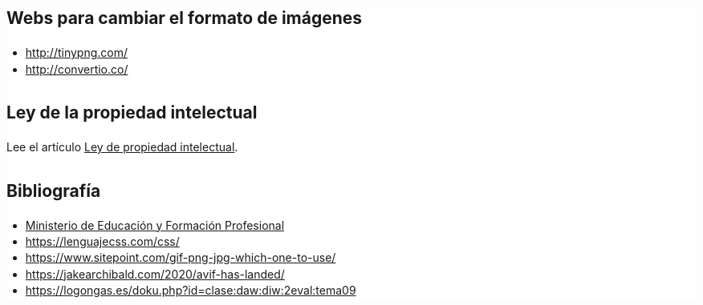 ## Webs para cambiar el formato de imágenes

- <http://tinypng.com/>
- <http://convertio.co/>

## Ley de la propiedad intelectual

Lee el artículo [Ley de propiedad intelectual](/posts/propiedad-intelectual).

## Bibliografía

- [Ministerio de Educación y Formación Profesional](https://www.educacionyfp.gob.es/portada.html)
- <https://lenguajecss.com/css/>
- <https://www.sitepoint.com/gif-png-jpg-which-one-to-use/>
- <https://jakearchibald.com/2020/avif-has-landed/>
- <https://logongas.es/doku.php?id=clase:daw:diw:2eval:tema09>
